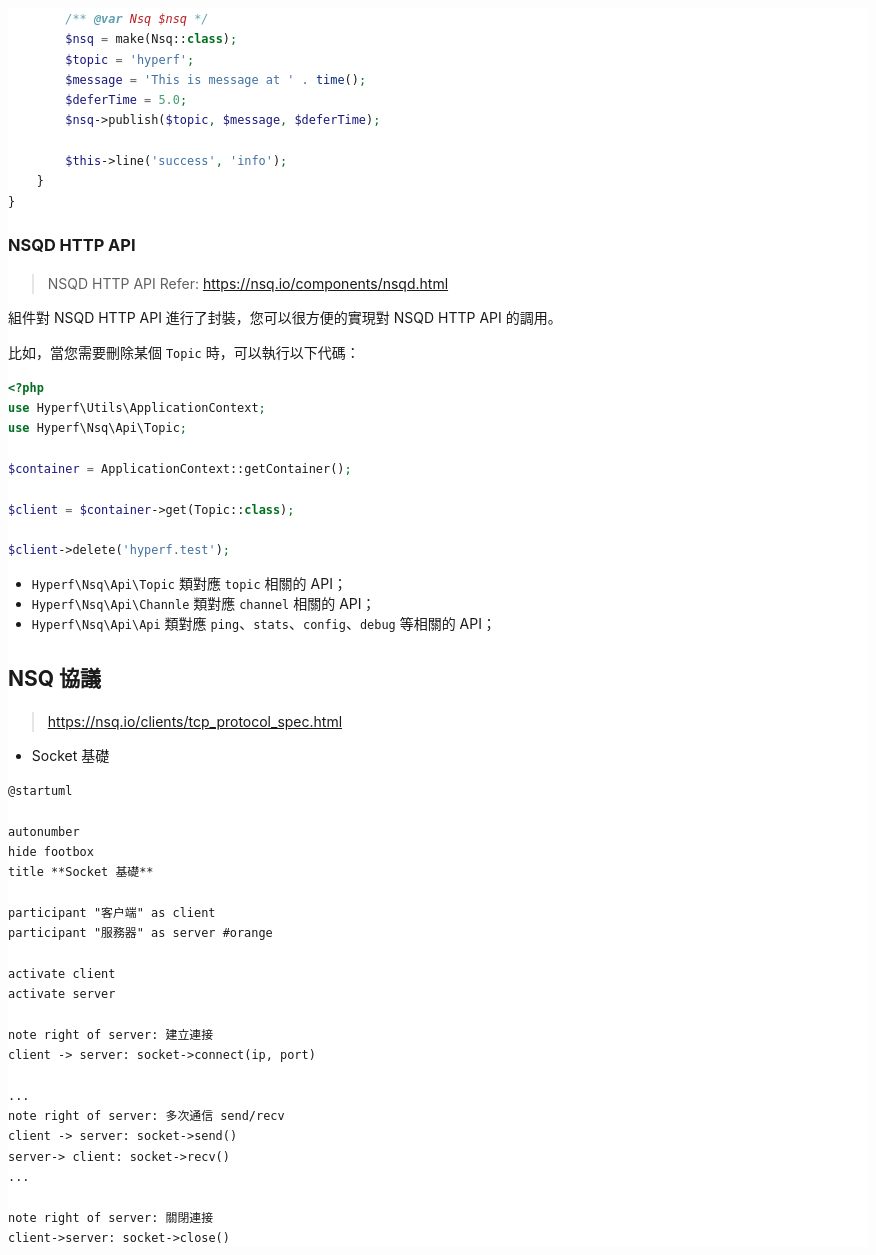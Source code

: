 ```php
        /** @var Nsq $nsq */
        $nsq = make(Nsq::class);
        $topic = 'hyperf';
        $message = 'This is message at ' . time();
        $deferTime = 5.0;
        $nsq->publish($topic, $message, $deferTime);

        $this->line('success', 'info');
    }
}
```

### NSQD HTTP API

> NSQD HTTP API Refer: https://nsq.io/components/nsqd.html

組件對 NSQD HTTP API 進行了封裝，您可以很方便的實現對 NSQD HTTP API 的調用。 

比如，當您需要刪除某個 `Topic` 時，可以執行以下代碼：

```php
<?php
use Hyperf\Utils\ApplicationContext;
use Hyperf\Nsq\Api\Topic;

$container = ApplicationContext::getContainer();

$client = $container->get(Topic::class);

$client->delete('hyperf.test');
```

- `Hyperf\Nsq\Api\Topic` 類對應 `topic` 相關的 API；
- `Hyperf\Nsq\Api\Channle` 類對應 `channel` 相關的 API；
- `Hyperf\Nsq\Api\Api` 類對應 `ping`、`stats`、`config`、`debug` 等相關的 API；

## NSQ 協議

> https://nsq.io/clients/tcp_protocol_spec.html

- Socket 基礎

```plantuml
@startuml

autonumber
hide footbox
title **Socket 基礎**

participant "客户端" as client
participant "服務器" as server #orange

activate client
activate server

note right of server: 建立連接
client -> server: socket->connect(ip, port)

...
note right of server: 多次通信 send/recv
client -> server: socket->send()
server-> client: socket->recv()
...

note right of server: 關閉連接
client->server: socket->close()
```